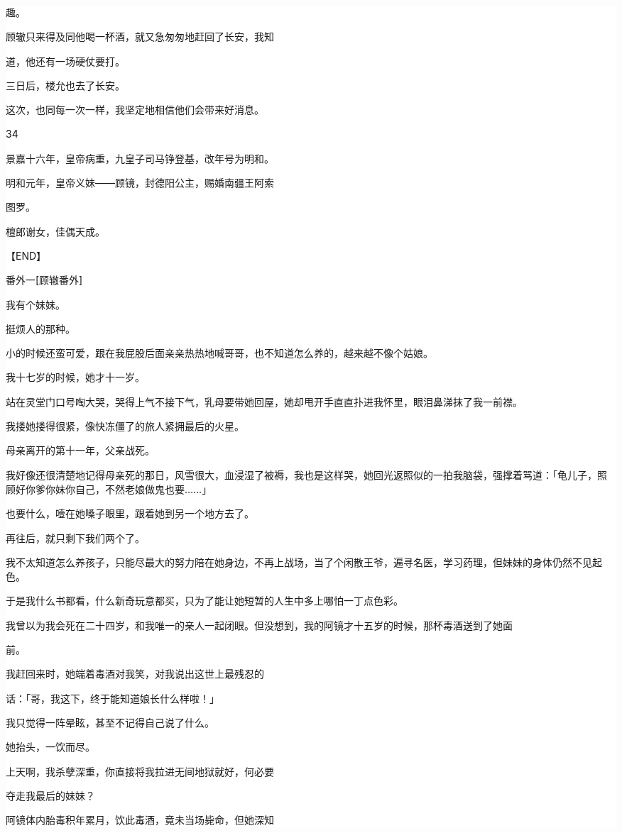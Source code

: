 趣。

顾辙只来得及同他喝一杯酒，就又急匆匆地赶回了长安，我知

道，他还有一场硬仗要打。

三日后，楼允也去了长安。

这次，也同每一次一样，我坚定地相信他们会带来好消息。

34

景嘉十六年，皇帝病重，九皇子司马铮登基，改年号为明和。

明和元年，皇帝义妹——顾镜，封德阳公主，赐婚南疆王阿索

图罗。

檀郎谢女，佳偶天成。

【END】

番外一[顾辙番外]

我有个妹妹。

挺烦人的那种。

小的时候还蛮可爱，跟在我屁股后面亲亲热热地喊哥哥，也不知道怎么养的，越来越不像个姑娘。

我十七岁的时候，她才十一岁。

站在灵堂门口号啕大哭，哭得上气不接下气，乳母要带她回屋，她却甩开手直直扑进我怀里，眼泪鼻涕抹了我一前襟。

我搂她搂得很紧，像快冻僵了的旅人紧拥最后的火星。

母亲离开的第十一年，父亲战死。

我好像还很清楚地记得母亲死的那日，风雪很大，血浸湿了被褥，我也是这样哭，她回光返照似的一拍我脑袋，强撑着骂道：「龟儿子，照顾好你爹你妹你自己，不然老娘做鬼也要……」

也要什么，噎在她嗓子眼里，跟着她到另一个地方去了。

再往后，就只剩下我们两个了。

我不太知道怎么养孩子，只能尽最大的努力陪在她身边，不再上战场，当了个闲散王爷，遍寻名医，学习药理，但妹妹的身体仍然不见起色。

于是我什么书都看，什么新奇玩意都买，只为了能让她短暂的人生中多上哪怕一丁点色彩。

我曾以为我会死在二十四岁，和我唯一的亲人一起闭眼。但没想到，我的阿镜才十五岁的时候，那杯毒酒送到了她面

前。

我赶回来时，她端着毒酒对我笑，对我说出这世上最残忍的

话：「哥，我这下，终于能知道娘长什么样啦！」

我只觉得一阵晕眩，甚至不记得自己说了什么。

她抬头，一饮而尽。

上天啊，我杀孽深重，你直接将我拉进无间地狱就好，何必要

夺走我最后的妹妹？

阿镜体内胎毒积年累月，饮此毒酒，竟未当场毙命，但她深知
